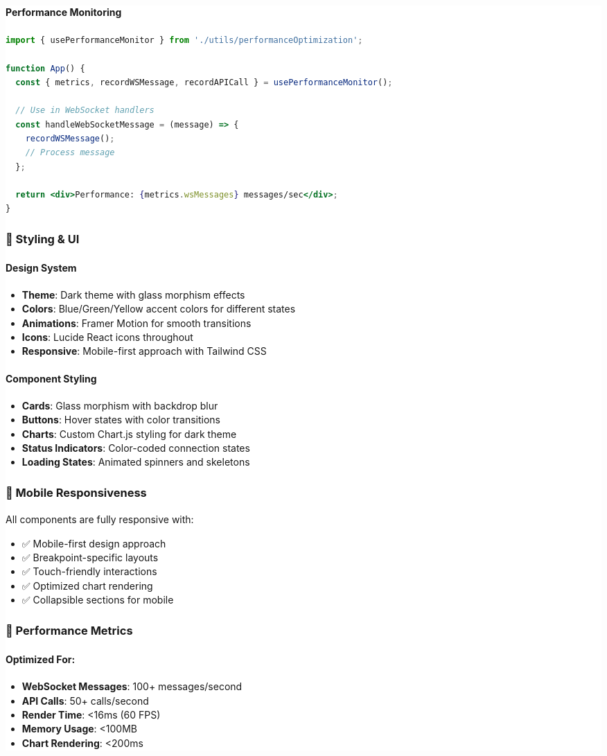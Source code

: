 #### **Performance Monitoring**
```jsx
import { usePerformanceMonitor } from './utils/performanceOptimization';

function App() {
  const { metrics, recordWSMessage, recordAPICall } = usePerformanceMonitor();
  
  // Use in WebSocket handlers
  const handleWebSocketMessage = (message) => {
    recordWSMessage();
    // Process message
  };
  
  return <div>Performance: {metrics.wsMessages} messages/sec</div>;
}
```

### **🎨 Styling & UI**

#### **Design System**
- **Theme**: Dark theme with glass morphism effects
- **Colors**: Blue/Green/Yellow accent colors for different states
- **Animations**: Framer Motion for smooth transitions
- **Icons**: Lucide React icons throughout
- **Responsive**: Mobile-first approach with Tailwind CSS

#### **Component Styling**
- **Cards**: Glass morphism with backdrop blur
- **Buttons**: Hover states with color transitions
- **Charts**: Custom Chart.js styling for dark theme
- **Status Indicators**: Color-coded connection states
- **Loading States**: Animated spinners and skeletons

### **📱 Mobile Responsiveness**

All components are fully responsive with:
- ✅ Mobile-first design approach
- ✅ Breakpoint-specific layouts
- ✅ Touch-friendly interactions
- ✅ Optimized chart rendering
- ✅ Collapsible sections for mobile

### **🚀 Performance Metrics**

#### **Optimized For**:
- **WebSocket Messages**: 100+ messages/second
- **API Calls**: 50+ calls/second
- **Render Time**: <16ms (60 FPS)
- **Memory Usage**: <100MB
- **Chart Rendering**: <200ms
